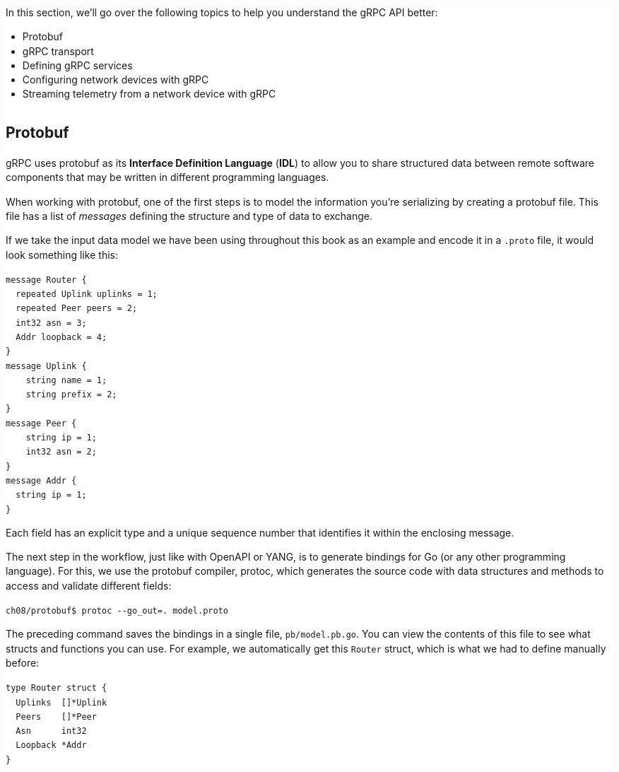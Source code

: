 In this section, we’ll go over the following topics to help you understand the gRPC API better:

-   Protobuf
-   gRPC transport
-   Defining gRPC services
-   Configuring network devices with gRPC
-   Streaming telemetry from a network device with gRPC

## Protobuf

gRPC uses protobuf as its **Interface Definition Language** (**IDL**) to allow you to share structured data between remote software components that may be written in different programming languages.

When working with protobuf, one of the first steps is to model the information you’re serializing by creating a protobuf file. This file has a list of _messages_ defining the structure and type of data to exchange.

If we take the input data model we have been using throughout this book as an example and encode it in a `.proto` file, it would look something like this:

```markup
message Router {
  repeated Uplink uplinks = 1;
  repeated Peer peers = 2;
  int32 asn = 3;
  Addr loopback = 4; 
}
message Uplink {
    string name = 1;
    string prefix = 2;
}
message Peer {
    string ip = 1;
    int32 asn = 2;
}
message Addr {
  string ip = 1;
}
```

Each field has an explicit type and a unique sequence number that identifies it within the enclosing message.

The next step in the workflow, just like with OpenAPI or YANG, is to generate bindings for Go (or any other programming language). For this, we use the protobuf compiler, protoc, which generates the source code with data structures and methods to access and validate different fields:

```markup
ch08/protobuf$ protoc --go_out=. model.proto
```

The preceding command saves the bindings in a single file, `pb/model.pb.go`. You can view the contents of this file to see what structs and functions you can use. For example, we automatically get this `Router` struct, which is what we had to define manually before:

```markup
type Router struct {
  Uplinks  []*Uplink 
  Peers    []*Peer   
  Asn      int32     
  Loopback *Addr
}
```
